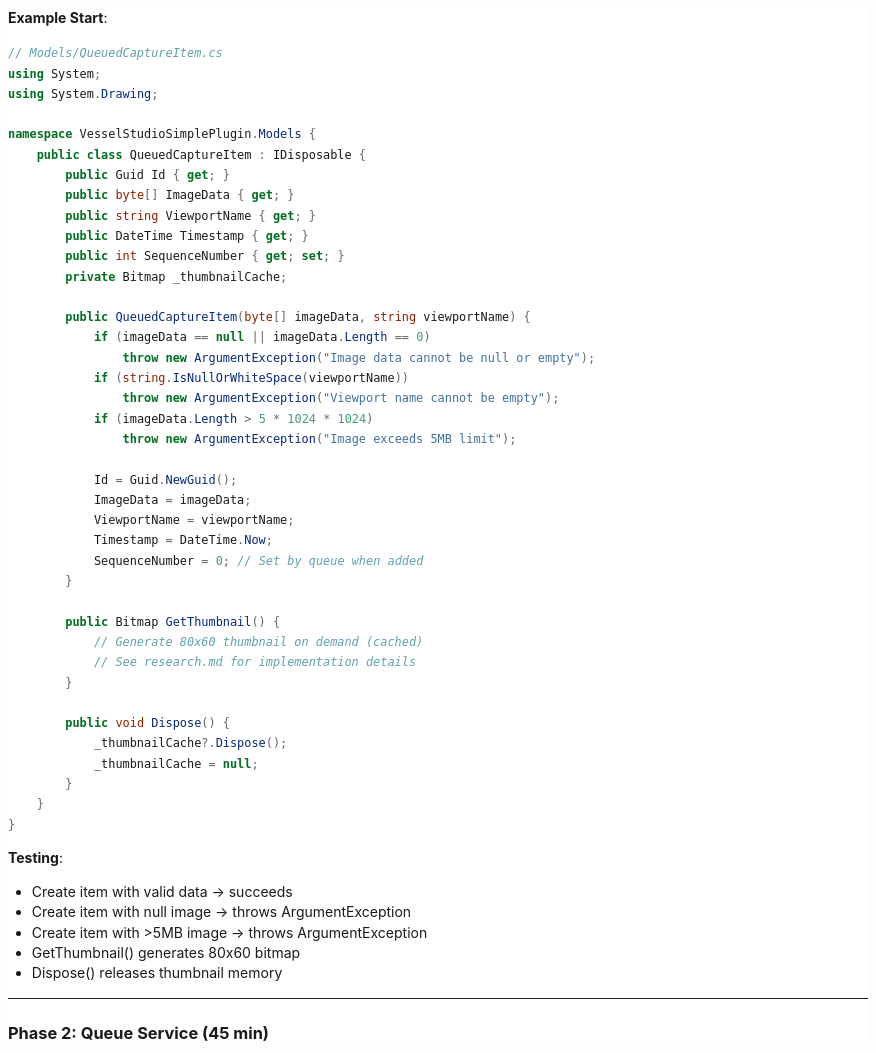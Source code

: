 **Example Start**:
```csharp
// Models/QueuedCaptureItem.cs
using System;
using System.Drawing;

namespace VesselStudioSimplePlugin.Models {
    public class QueuedCaptureItem : IDisposable {
        public Guid Id { get; }
        public byte[] ImageData { get; }
        public string ViewportName { get; }
        public DateTime Timestamp { get; }
        public int SequenceNumber { get; set; }
        private Bitmap _thumbnailCache;

        public QueuedCaptureItem(byte[] imageData, string viewportName) {
            if (imageData == null || imageData.Length == 0)
                throw new ArgumentException("Image data cannot be null or empty");
            if (string.IsNullOrWhiteSpace(viewportName))
                throw new ArgumentException("Viewport name cannot be empty");
            if (imageData.Length > 5 * 1024 * 1024)
                throw new ArgumentException("Image exceeds 5MB limit");

            Id = Guid.NewGuid();
            ImageData = imageData;
            ViewportName = viewportName;
            Timestamp = DateTime.Now;
            SequenceNumber = 0; // Set by queue when added
        }

        public Bitmap GetThumbnail() {
            // Generate 80x60 thumbnail on demand (cached)
            // See research.md for implementation details
        }

        public void Dispose() {
            _thumbnailCache?.Dispose();
            _thumbnailCache = null;
        }
    }
}
```

**Testing**:
- Create item with valid data → succeeds
- Create item with null image → throws ArgumentException
- Create item with >5MB image → throws ArgumentException
- GetThumbnail() generates 80x60 bitmap
- Dispose() releases thumbnail memory

---

### Phase 2: Queue Service (45 min)
